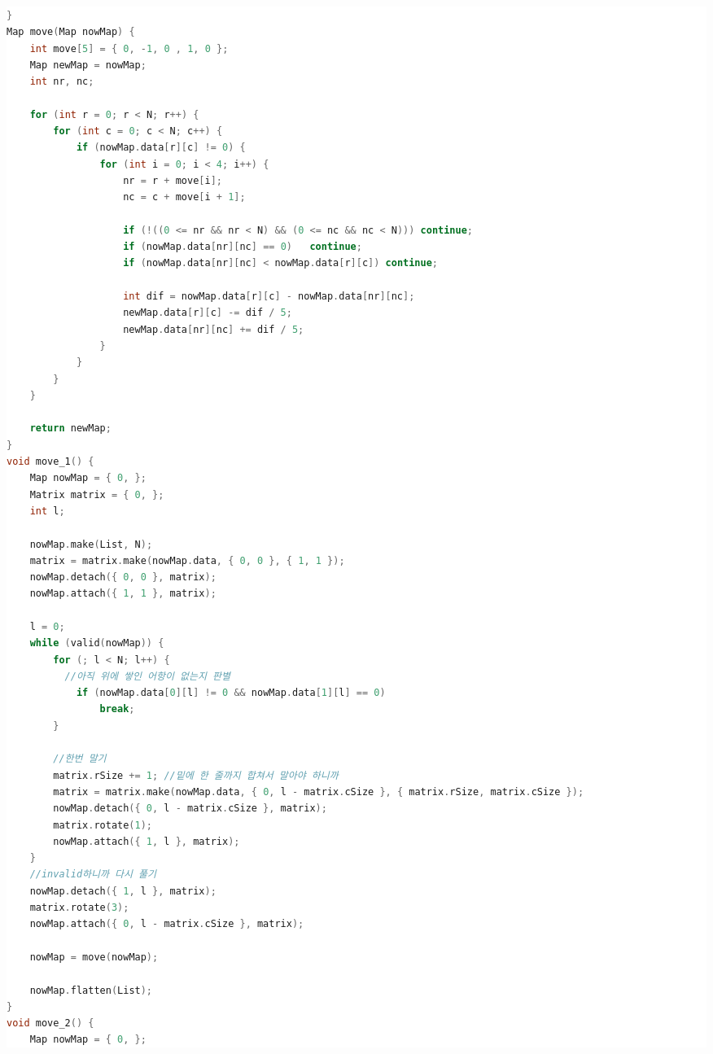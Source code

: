 ```cpp
}
Map move(Map nowMap) {
    int move[5] = { 0, -1, 0 , 1, 0 };
    Map newMap = nowMap;
    int nr, nc;

    for (int r = 0; r < N; r++) {
        for (int c = 0; c < N; c++) {
            if (nowMap.data[r][c] != 0) {
                for (int i = 0; i < 4; i++) {
                    nr = r + move[i];
                    nc = c + move[i + 1];

                    if (!((0 <= nr && nr < N) && (0 <= nc && nc < N))) continue;
                    if (nowMap.data[nr][nc] == 0)   continue;
                    if (nowMap.data[nr][nc] < nowMap.data[r][c]) continue;

                    int dif = nowMap.data[r][c] - nowMap.data[nr][nc];
                    newMap.data[r][c] -= dif / 5;
                    newMap.data[nr][nc] += dif / 5;
                }
            }
        }
    }

    return newMap;
}
void move_1() {
    Map nowMap = { 0, };
    Matrix matrix = { 0, };
    int l;

    nowMap.make(List, N);
    matrix = matrix.make(nowMap.data, { 0, 0 }, { 1, 1 });
    nowMap.detach({ 0, 0 }, matrix);
    nowMap.attach({ 1, 1 }, matrix);

    l = 0;
    while (valid(nowMap)) {
        for (; l < N; l++) {
          //아직 위에 쌓인 어항이 없는지 판별
            if (nowMap.data[0][l] != 0 && nowMap.data[1][l] == 0)
                break;
        }

        //한번 말기
        matrix.rSize += 1; //밑에 한 줄까지 합쳐서 말아야 하니까
        matrix = matrix.make(nowMap.data, { 0, l - matrix.cSize }, { matrix.rSize, matrix.cSize });
        nowMap.detach({ 0, l - matrix.cSize }, matrix);
        matrix.rotate(1);
        nowMap.attach({ 1, l }, matrix);
    }
    //invalid하니까 다시 풀기
    nowMap.detach({ 1, l }, matrix);
    matrix.rotate(3);
    nowMap.attach({ 0, l - matrix.cSize }, matrix);

    nowMap = move(nowMap);

    nowMap.flatten(List);
}
void move_2() {
    Map nowMap = { 0, };
```